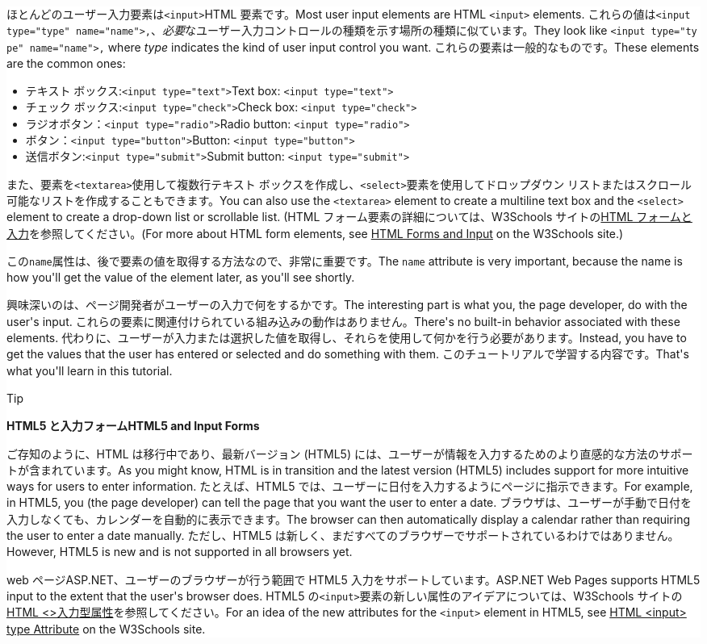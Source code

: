 <span data-ttu-id="a1c10-166">ほとんどのユーザー入力要素は`<input>`HTML 要素です。</span><span class="sxs-lookup"><span data-stu-id="a1c10-166">Most user input elements are HTML `<input>` elements.</span></span> <span data-ttu-id="a1c10-167">これらの値は`<input type="type" name="name">,`、*必要*なユーザー入力コントロールの種類を示す場所の種類に似ています。</span><span class="sxs-lookup"><span data-stu-id="a1c10-167">They look like `<input type="type" name="name">,` where *type* indicates the kind of user input control you want.</span></span> <span data-ttu-id="a1c10-168">これらの要素は一般的なものです。</span><span class="sxs-lookup"><span data-stu-id="a1c10-168">These elements are the common ones:</span></span>

- <span data-ttu-id="a1c10-169">テキスト ボックス:`<input type="text">`</span><span class="sxs-lookup"><span data-stu-id="a1c10-169">Text box: `<input type="text">`</span></span>
- <span data-ttu-id="a1c10-170">チェック ボックス:`<input type="check">`</span><span class="sxs-lookup"><span data-stu-id="a1c10-170">Check box: `<input type="check">`</span></span>
- <span data-ttu-id="a1c10-171">ラジオボタン：`<input type="radio">`</span><span class="sxs-lookup"><span data-stu-id="a1c10-171">Radio button: `<input type="radio">`</span></span>
- <span data-ttu-id="a1c10-172">ボタン：`<input type="button">`</span><span class="sxs-lookup"><span data-stu-id="a1c10-172">Button: `<input type="button">`</span></span>
- <span data-ttu-id="a1c10-173">送信ボタン:`<input type="submit">`</span><span class="sxs-lookup"><span data-stu-id="a1c10-173">Submit button: `<input type="submit">`</span></span>

<span data-ttu-id="a1c10-174">また、要素を`<textarea>`使用して複数行テキスト ボックスを作成し、`<select>`要素を使用してドロップダウン リストまたはスクロール可能なリストを作成することもできます。</span><span class="sxs-lookup"><span data-stu-id="a1c10-174">You can also use the `<textarea>` element to create a multiline text box and the `<select>` element to create a drop-down list or scrollable list.</span></span> <span data-ttu-id="a1c10-175">(HTML フォーム要素の詳細については、W3Schools サイトの[HTML フォームと入力](http://www.w3schools.com/html/html_forms.asp)を参照してください。</span><span class="sxs-lookup"><span data-stu-id="a1c10-175">(For more about HTML form elements, see [HTML Forms and Input](http://www.w3schools.com/html/html_forms.asp) on the W3Schools site.)</span></span>

<span data-ttu-id="a1c10-176">この`name`属性は、後で要素の値を取得する方法なので、非常に重要です。</span><span class="sxs-lookup"><span data-stu-id="a1c10-176">The `name` attribute is very important, because the name is how you'll get the value of the element later, as you'll see shortly.</span></span>

<span data-ttu-id="a1c10-177">興味深いのは、ページ開発者がユーザーの入力で何をするかです。</span><span class="sxs-lookup"><span data-stu-id="a1c10-177">The interesting part is what you, the page developer, do with the user's input.</span></span> <span data-ttu-id="a1c10-178">これらの要素に関連付けられている組み込みの動作はありません。</span><span class="sxs-lookup"><span data-stu-id="a1c10-178">There's no built-in behavior associated with these elements.</span></span> <span data-ttu-id="a1c10-179">代わりに、ユーザーが入力または選択した値を取得し、それらを使用して何かを行う必要があります。</span><span class="sxs-lookup"><span data-stu-id="a1c10-179">Instead, you have to get the values that the user has entered or selected and do something with them.</span></span> <span data-ttu-id="a1c10-180">このチュートリアルで学習する内容です。</span><span class="sxs-lookup"><span data-stu-id="a1c10-180">That's what you'll learn in this tutorial.</span></span>

> [!TIP] 
> 
> <span data-ttu-id="a1c10-181">**HTML5 と入力フォーム**</span><span class="sxs-lookup"><span data-stu-id="a1c10-181">**HTML5 and Input Forms**</span></span>
> 
> <span data-ttu-id="a1c10-182">ご存知のように、HTML は移行中であり、最新バージョン (HTML5) には、ユーザーが情報を入力するためのより直感的な方法のサポートが含まれています。</span><span class="sxs-lookup"><span data-stu-id="a1c10-182">As you might know, HTML is in transition and the latest version (HTML5) includes support for more intuitive ways for users to enter information.</span></span> <span data-ttu-id="a1c10-183">たとえば、HTML5 では、ユーザーに日付を入力するようにページに指示できます。</span><span class="sxs-lookup"><span data-stu-id="a1c10-183">For example, in HTML5, you (the page developer) can tell the page that you want the user to enter a date.</span></span> <span data-ttu-id="a1c10-184">ブラウザは、ユーザーが手動で日付を入力しなくても、カレンダーを自動的に表示できます。</span><span class="sxs-lookup"><span data-stu-id="a1c10-184">The browser can then automatically display a calendar rather than requiring the user to enter a date manually.</span></span> <span data-ttu-id="a1c10-185">ただし、HTML5 は新しく、まだすべてのブラウザーでサポートされているわけではありません。</span><span class="sxs-lookup"><span data-stu-id="a1c10-185">However, HTML5 is new and is not supported in all browsers yet.</span></span>
> 
> <span data-ttu-id="a1c10-186">web ページASP.NET、ユーザーのブラウザーが行う範囲で HTML5 入力をサポートしています。</span><span class="sxs-lookup"><span data-stu-id="a1c10-186">ASP.NET Web Pages supports HTML5 input to the extent that the user's browser does.</span></span> <span data-ttu-id="a1c10-187">HTML5 の`<input>`要素の新しい属性のアイデアについては、W3Schools サイトの[HTML &lt;&gt;入力型属性](http://www.w3schools.com/html/html_form_input_types.asp)を参照してください。</span><span class="sxs-lookup"><span data-stu-id="a1c10-187">For an idea of the new attributes for the `<input>` element in HTML5, see [HTML &lt;input&gt; type Attribute](http://www.w3schools.com/html/html_form_input_types.asp) on the W3Schools site.</span></span>
